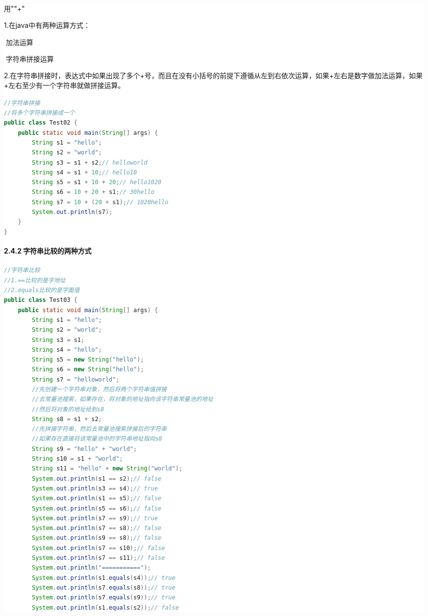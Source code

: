 用""+"

1.在java中有两种运算方式：

​	加法运算

​	字符串拼接运算

2.在字符串拼接时，表达式中如果出现了多个+号，而且在没有小括号的前提下遵循从左到右依次运算，如果+左右是数字做加法运算，如果+左右至少有一个字符串就做拼接运算。

```java
//字符串拼接
//将多个字符串拼接成一个
public class Test02 {
	public static void main(String[] args) {
		String s1 = "hello";
		String s2 = "world";
		String s3 = s1 + s2;// helloworld
		String s4 = s1 + 10;// hello10
		String s5 = s1 + 10 + 20;// hello1020
		String s6 = 10 + 20 + s1;// 30hello
		String s7 = 10 + (20 + s1);// 1020hello
		System.out.println(s7);
	}
}
```

#### 2.4.2 字符串比较的两种方式

```java
//字符串比较
//1.==比较的是字地址
//2.equals比较的是字面值
public class Test03 {
	public static void main(String[] args) {
		String s1 = "hello";
		String s2 = "world";
		String s3 = s1;
		String s4 = "hello";
		String s5 = new String("hello");
		String s6 = new String("hello");
		String s7 = "helloworld";
		//先创建一个字符串对象，然后将两个字符串值拼接
		//去常量池搜索，如果存在，将对象的地址指向该字符串常量池的地址
		//然后将对象的地址给到s8
		String s8 = s1 + s2;
		//先拼接字符串，然后去常量池搜索拼接后的字符串
		//如果存在直接将该常量池中的字符串地址指向s8
		String s9 = "hello" + "world";
		String s10 = s1 + "world";
		String s11 = "hello" + new String("world");
		System.out.println(s1 == s2);// false
		System.out.println(s3 == s4);// true
		System.out.println(s1 == s5);// false
		System.out.println(s5 == s6);// false
		System.out.println(s7 == s9);// true
		System.out.println(s7 == s8);// false
		System.out.println(s9 == s8);// false
		System.out.println(s7 == s10);// false
		System.out.println(s7 == s11);// false
		System.out.println("===========");
		System.out.println(s1.equals(s4));// true
		System.out.println(s7.equals(s8));// true
		System.out.println(s7.equals(s9));// true
		System.out.println(s1.equals(s2));// false


```
